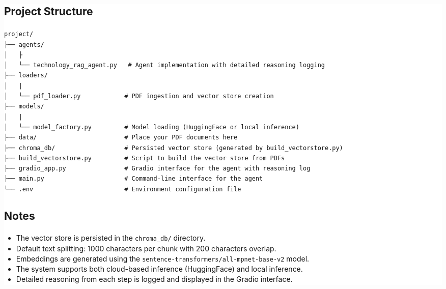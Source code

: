 ## Project Structure

```
project/
├── agents/
│   ├
│   └── technology_rag_agent.py   # Agent implementation with detailed reasoning logging
├── loaders/
│   |
│   └── pdf_loader.py            # PDF ingestion and vector store creation
├── models/
│   |
│   └── model_factory.py         # Model loading (HuggingFace or local inference)
├── data/                        # Place your PDF documents here
├── chroma_db/                   # Persisted vector store (generated by build_vectorstore.py)
├── build_vectorstore.py         # Script to build the vector store from PDFs
├── gradio_app.py                # Gradio interface for the agent with reasoning log
├── main.py                      # Command-line interface for the agent
└── .env                         # Environment configuration file
```

## Notes

- The vector store is persisted in the `chroma_db/` directory.
- Default text splitting: 1000 characters per chunk with 200 characters overlap.
- Embeddings are generated using the `sentence-transformers/all-mpnet-base-v2` model.
- The system supports both cloud-based inference (HuggingFace) and local inference.
- Detailed reasoning from each step is logged and displayed in the Gradio interface.


